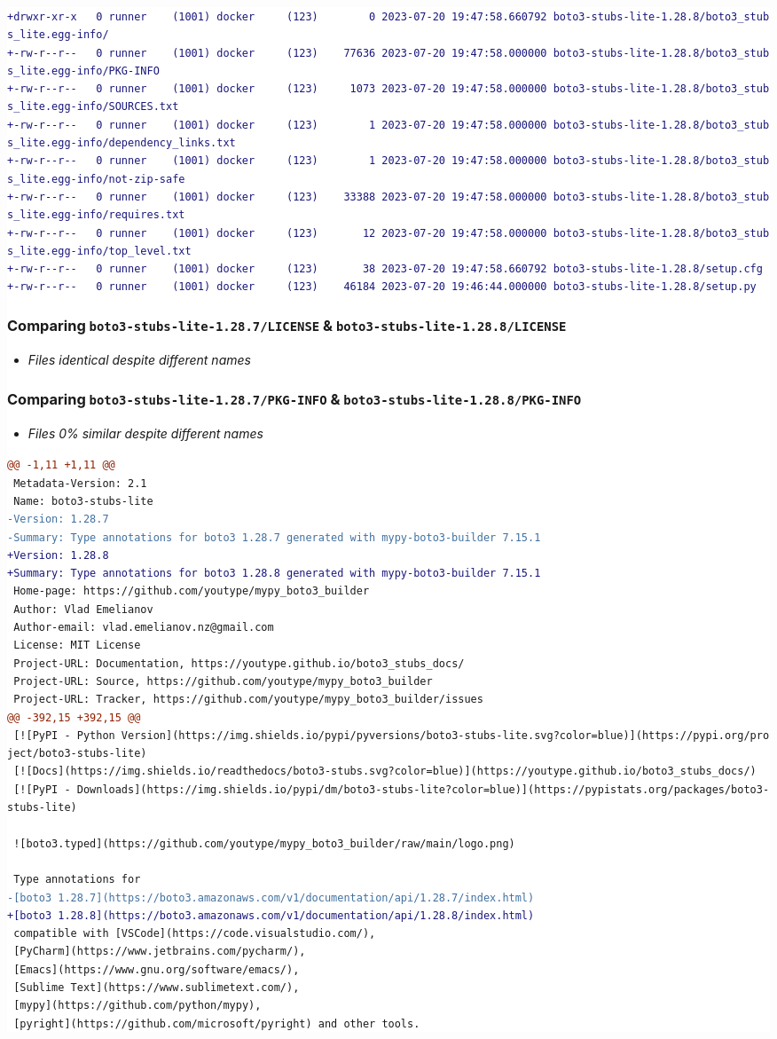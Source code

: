 ```diff
+drwxr-xr-x   0 runner    (1001) docker     (123)        0 2023-07-20 19:47:58.660792 boto3-stubs-lite-1.28.8/boto3_stubs_lite.egg-info/
+-rw-r--r--   0 runner    (1001) docker     (123)    77636 2023-07-20 19:47:58.000000 boto3-stubs-lite-1.28.8/boto3_stubs_lite.egg-info/PKG-INFO
+-rw-r--r--   0 runner    (1001) docker     (123)     1073 2023-07-20 19:47:58.000000 boto3-stubs-lite-1.28.8/boto3_stubs_lite.egg-info/SOURCES.txt
+-rw-r--r--   0 runner    (1001) docker     (123)        1 2023-07-20 19:47:58.000000 boto3-stubs-lite-1.28.8/boto3_stubs_lite.egg-info/dependency_links.txt
+-rw-r--r--   0 runner    (1001) docker     (123)        1 2023-07-20 19:47:58.000000 boto3-stubs-lite-1.28.8/boto3_stubs_lite.egg-info/not-zip-safe
+-rw-r--r--   0 runner    (1001) docker     (123)    33388 2023-07-20 19:47:58.000000 boto3-stubs-lite-1.28.8/boto3_stubs_lite.egg-info/requires.txt
+-rw-r--r--   0 runner    (1001) docker     (123)       12 2023-07-20 19:47:58.000000 boto3-stubs-lite-1.28.8/boto3_stubs_lite.egg-info/top_level.txt
+-rw-r--r--   0 runner    (1001) docker     (123)       38 2023-07-20 19:47:58.660792 boto3-stubs-lite-1.28.8/setup.cfg
+-rw-r--r--   0 runner    (1001) docker     (123)    46184 2023-07-20 19:46:44.000000 boto3-stubs-lite-1.28.8/setup.py
```

### Comparing `boto3-stubs-lite-1.28.7/LICENSE` & `boto3-stubs-lite-1.28.8/LICENSE`

 * *Files identical despite different names*

### Comparing `boto3-stubs-lite-1.28.7/PKG-INFO` & `boto3-stubs-lite-1.28.8/PKG-INFO`

 * *Files 0% similar despite different names*

```diff
@@ -1,11 +1,11 @@
 Metadata-Version: 2.1
 Name: boto3-stubs-lite
-Version: 1.28.7
-Summary: Type annotations for boto3 1.28.7 generated with mypy-boto3-builder 7.15.1
+Version: 1.28.8
+Summary: Type annotations for boto3 1.28.8 generated with mypy-boto3-builder 7.15.1
 Home-page: https://github.com/youtype/mypy_boto3_builder
 Author: Vlad Emelianov
 Author-email: vlad.emelianov.nz@gmail.com
 License: MIT License
 Project-URL: Documentation, https://youtype.github.io/boto3_stubs_docs/
 Project-URL: Source, https://github.com/youtype/mypy_boto3_builder
 Project-URL: Tracker, https://github.com/youtype/mypy_boto3_builder/issues
@@ -392,15 +392,15 @@
 [![PyPI - Python Version](https://img.shields.io/pypi/pyversions/boto3-stubs-lite.svg?color=blue)](https://pypi.org/project/boto3-stubs-lite)
 [![Docs](https://img.shields.io/readthedocs/boto3-stubs.svg?color=blue)](https://youtype.github.io/boto3_stubs_docs/)
 [![PyPI - Downloads](https://img.shields.io/pypi/dm/boto3-stubs-lite?color=blue)](https://pypistats.org/packages/boto3-stubs-lite)
 
 ![boto3.typed](https://github.com/youtype/mypy_boto3_builder/raw/main/logo.png)
 
 Type annotations for
-[boto3 1.28.7](https://boto3.amazonaws.com/v1/documentation/api/1.28.7/index.html)
+[boto3 1.28.8](https://boto3.amazonaws.com/v1/documentation/api/1.28.8/index.html)
 compatible with [VSCode](https://code.visualstudio.com/),
 [PyCharm](https://www.jetbrains.com/pycharm/),
 [Emacs](https://www.gnu.org/software/emacs/),
 [Sublime Text](https://www.sublimetext.com/),
 [mypy](https://github.com/python/mypy),
 [pyright](https://github.com/microsoft/pyright) and other tools.
```